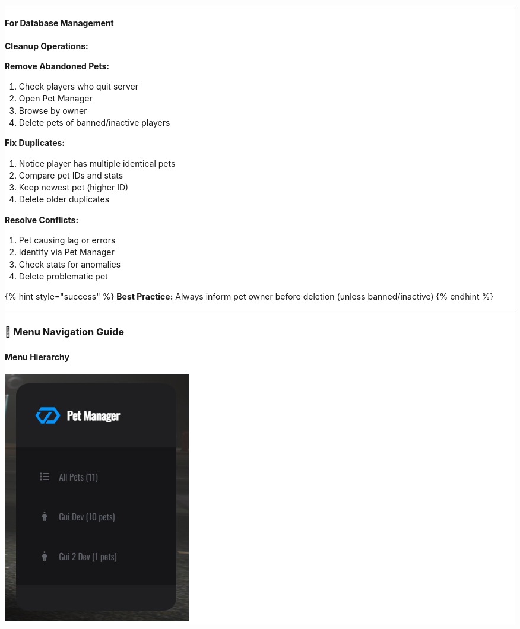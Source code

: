 ***

#### For Database Management

**Cleanup Operations:**

**Remove Abandoned Pets:**

1. Check players who quit server
2. Open Pet Manager
3. Browse by owner
4. Delete pets of banned/inactive players

**Fix Duplicates:**

1. Notice player has multiple identical pets
2. Compare pet IDs and stats
3. Keep newest pet (higher ID)
4. Delete older duplicates

**Resolve Conflicts:**

1. Pet causing lag or errors
2. Identify via Pet Manager
3. Check stats for anomalies
4. Delete problematic pet

{% hint style="success" %}
**Best Practice:** Always inform pet owner before deletion (unless banned/inactive)
{% endhint %}

***

### 🎯 Menu Navigation Guide

#### Menu Hierarchy

![](<../../../.gitbook/assets/image (1).png>)
